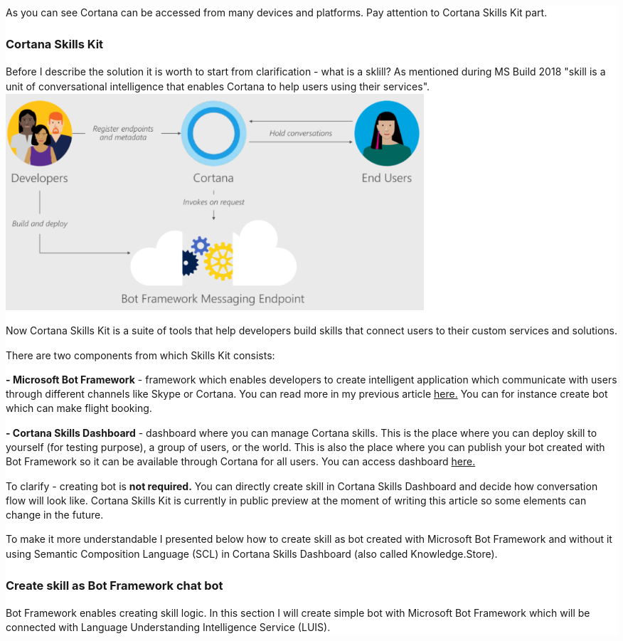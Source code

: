 As you can see Cortana can be accessed from many devices and platforms. Pay attention to Cortana Skills Kit part.
<h3><strong>Cortana Skills Kit</strong></h3>
Before I describe the solution it is worth to start from clarification - what is a sklill? As mentioned during MS Build 2018 "skill is a unit of conversational intelligence that enables Cortana to help users using their services".

<img class=" wp-image-686 aligncenter" src="/images/devisland/article8/assets/cortanaskills6.png?w=300" alt="" width="588" height="304" />

Now Cortana Skills Kit is a suite of tools that help developers build skills that connect users to their custom services and solutions.

There are two components from which Skills Kit consists:
<p style="text-align:left;"><strong>- </strong><strong>Microsoft Bot Framework</strong> - framework which enables developers to create intelligent application which communicate with users through different channels like Skype or Cortana. You can read more in my previous article <a href="https://devislandblog.wordpress.com/2018/04/24/microsoft-bot-framework-part-1/" target="_blank" rel="noopener">here.</a> You can for instance create bot which can make flight booking.</p>
<strong>- Cortana Skills Dashboard</strong> - dashboard where you can manage Cortana skills. This is the place where you can deploy skill to yourself (for testing purpose), a group of users, or the world. This is also the place where you can publish your bot created with Bot Framework so it can be available through Cortana for all users. You can access dashboard <a href="https://my.knowledge.store/" target="_blank" rel="noopener">here.</a>

To clarify - creating bot is <strong>not required.</strong> You can directly create skill in Cortana Skills Dashboard and decide how conversation flow will look like. Cortana Skills Kit is currently in public preview at the moment of writing this article so some elements can change in the future.

To make it more understandable I presented below how to create skill as bot created with Microsoft Bot Framework and without it using Semantic Composition Language (SCL) in Cortana Skills Dashboard (also called Knowledge.Store).
<h3><strong>Create skill as Bot Framework chat bot
</strong></h3>
Bot Framework enables creating skill logic. In this section I will create simple bot with Microsoft Bot Framework which will be connected with Language Understanding Intelligence Service (LUIS).
